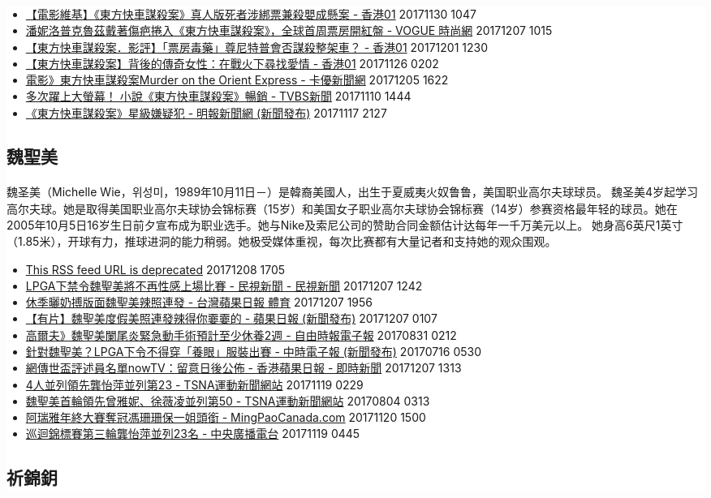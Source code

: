 - [【電影維基】《東方快車謀殺案》真人版死者涉綁票兼殺嬰成懸案 - 香港01](https://www.hk01.com/%E9%9B%BB%E5%BD%B1/137637/-%E9%9B%BB%E5%BD%B1%E7%B6%AD%E5%9F%BA-%E6%9D%B1%E6%96%B9%E5%BF%AB%E8%BB%8A%E8%AC%80%E6%AE%BA%E6%A1%88-%E7%9C%9F%E4%BA%BA%E7%89%88%E6%AD%BB%E8%80%85%E6%B6%89%E7%B6%81%E7%A5%A8%E5%85%BC%E6%AE%BA%E5%AC%B0%E6%88%90%E6%87%B8%E6%A1%88 "【電影維基】《東方快車謀殺案》真人版死者涉綁票兼殺嬰成懸案 - 香港01") 20171130 1047
- [潘妮洛普克魯茲戴著傷疤捲入《東方快車謀殺案》，全球首周票房開紅盤 - VOGUE 時尚網](https://www.vogue.com.tw/Movie/content-37504.html "潘妮洛普克魯茲戴著傷疤捲入《東方快車謀殺案》，全球首周票房開紅盤 - VOGUE 時尚網") 20171207 1015
- [【東方快車謀殺案．影評】「票房毒藥」尊尼特普會否謀殺整架車？ - 香港01](https://www.hk01.com/01%E5%8D%9A%E8%A9%95-%E8%97%9D%EF%BC%8E%E6%96%87%E5%8C%96/137771/-%E6%9D%B1%E6%96%B9%E5%BF%AB%E8%BB%8A%E8%AC%80%E6%AE%BA%E6%A1%88-%E5%BD%B1%E8%A9%95-%E7%A5%A8%E6%88%BF%E6%AF%92%E8%97%A5-%E5%B0%8A%E5%B0%BC%E7%89%B9%E6%99%AE%E6%9C%83%E5%90%A6%E8%AC%80%E6%AE%BA%E6%95%B4%E6%9E%B6%E8%BB%8A- "【東方快車謀殺案．影評】「票房毒藥」尊尼特普會否謀殺整架車？ - 香港01") 20171201 1230
- [【東方快車謀殺案】背後的傳奇女性：在戰火下尋找愛情 - 香港01](https://www.hk01.com/%E5%A5%B3%E7%94%9F/136241/-%E6%9D%B1%E6%96%B9%E5%BF%AB%E8%BB%8A%E8%AC%80%E6%AE%BA%E6%A1%88-%E8%83%8C%E5%BE%8C%E7%9A%84%E5%82%B3%E5%A5%87%E5%A5%B3%E6%80%A7-%E5%9C%A8%E6%88%B0%E7%81%AB%E4%B8%8B%E5%B0%8B%E6%89%BE%E6%84%9B%E6%83%85 "【東方快車謀殺案】背後的傳奇女性：在戰火下尋找愛情 - 香港01") 20171126 0202
- [電影》東方快車謀殺案Murder on the Orient Express - 卡優新聞網](http://www.cardu.com.tw/bonus/detail.php?16366 "電影》東方快車謀殺案Murder on the Orient Express - 卡優新聞網") 20171205 1622
- [多次躍上大螢幕！ 小說《東方快車謀殺案》暢銷 - TVBS新聞](https://news.tvbs.com.tw/entertainment/811314 "多次躍上大螢幕！ 小說《東方快車謀殺案》暢銷 - TVBS新聞") 20171110 1444
- [《東方快車謀殺案》星級嫌疑犯 - 明報新聞網 (新聞發布)](https://news.mingpao.com/pns/dailynews/web_tc/article/20171118/s00016/1510941677106 "《東方快車謀殺案》星級嫌疑犯 - 明報新聞網 (新聞發布)") 20171117 2127

## 魏聖美

魏圣美（Michelle Wie，위성미，1989年10月11日－）是韓裔美國人，出生于夏威夷火奴鲁鲁，美国职业高尔夫球球员。
魏圣美4岁起学习高尔夫球。她是取得美国职业高尔夫球协会锦标赛（15岁）和美国女子职业高尔夫球协会锦标赛（14岁）参赛资格最年轻的球员。她在2005年10月5日16岁生日前夕宣布成为职业选手。她与Nike及索尼公司的赞助合同金额估计达每年一千万美元以上。
她身高6英尺1英寸（1.85米），开球有力，推球进洞的能力稍弱。她极受媒体重视，每次比赛都有大量记者和支持她的观众围观。
- [This RSS feed URL is deprecated](0 "This RSS feed URL is deprecated") 20171208 1705
- [LPGA下禁令魏聖美將不再性感上場比賽 - 民視新聞 - 民視新聞](https://news.ftv.com.tw/news/detail/2017C07A07M1 "LPGA下禁令魏聖美將不再性感上場比賽 - 民視新聞 - 民視新聞") 20171207 1242
- [休季曬奶搏版面魏聖美辣照連發 - 台灣蘋果日報 體育](https://tw.appledaily.com/sports/daily/20171208/37867660 "休季曬奶搏版面魏聖美辣照連發 - 台灣蘋果日報 體育") 20171207 1956
- [【有片】魏聖美度假美照連發辣得你嫑嫑的 - 蘋果日報 (新聞發布)](https://tw.sports.appledaily.com/realtime/20171207/1254676/ "【有片】魏聖美度假美照連發辣得你嫑嫑的 - 蘋果日報 (新聞發布)") 20171207 0107
- [高爾夫》魏聖美闌尾炎緊急動手術預計至少休養2週 - 自由時報電子報](http://sports.ltn.com.tw/news/breakingnews/2179422 "高爾夫》魏聖美闌尾炎緊急動手術預計至少休養2週 - 自由時報電子報") 20170831 0212
- [針對魏聖美？LPGA下令不得穿「養眼」服裝出賽 - 中時電子報 (新聞發布)](http://www.chinatimes.com/realtimenews/20170716001685-260403 "針對魏聖美？LPGA下令不得穿「養眼」服裝出賽 - 中時電子報 (新聞發布)") 20170716 0530
- [網傳世盃評述員名單nowTV：留意日後公佈 - 香港蘋果日報 - 即時新聞](https://hk.appledaily.com/open/realtime/7032049/20171207/57553915 "網傳世盃評述員名單nowTV：留意日後公佈 - 香港蘋果日報 - 即時新聞") 20171207 1313
- [4人並列領先龔怡萍並列第23 - TSNA運動新聞網站](http://www.tsna.com.tw/tw/news/show.php?num=15011 "4人並列領先龔怡萍並列第23 - TSNA運動新聞網站") 20171119 0229
- [魏聖美首輪領先曾雅妮、徐薇凌並列第50 - TSNA運動新聞網站](http://www.tsna.com.tw/tw/news/show.php?num=12349 "魏聖美首輪領先曾雅妮、徐薇凌並列第50 - TSNA運動新聞網站") 20170804 0313
- [阿瑞雅年終大賽奪冠馮珊珊保一姐頭銜 - MingPaoCanada.com](http://www.mingpaocanada.com/tor/htm/News/20171120/tsa1_r.htm "阿瑞雅年終大賽奪冠馮珊珊保一姐頭銜 - MingPaoCanada.com") 20171120 1500
- [巡迴錦標賽第三輪龔怡萍並列23名 - 中央廣播電台](http://news.rti.org.tw/news/detail/?recordId=380525 "巡迴錦標賽第三輪龔怡萍並列23名 - 中央廣播電台") 20171119 0445

## 祈錦鈅
